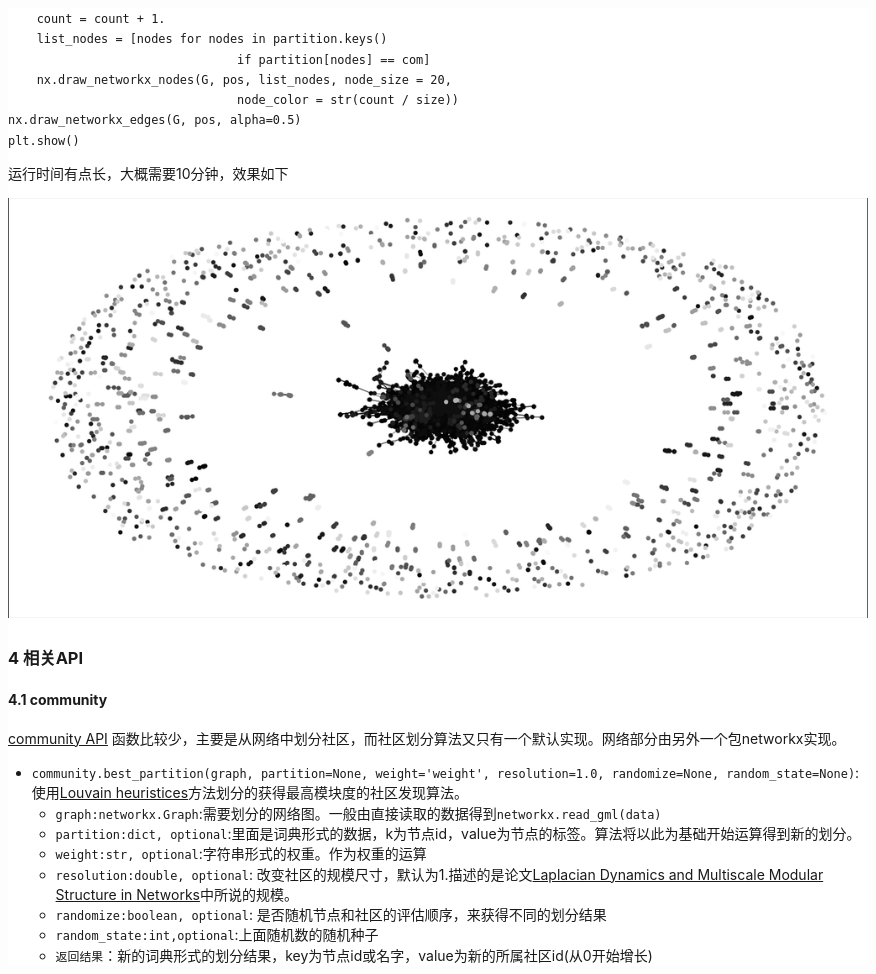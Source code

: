 ```
    count = count + 1.
    list_nodes = [nodes for nodes in partition.keys()
                                if partition[nodes] == com]
    nx.draw_networkx_nodes(G, pos, list_nodes, node_size = 20,
                                node_color = str(count / size))
nx.draw_networkx_edges(G, pos, alpha=0.5)
plt.show()
```

运行时间有点长，大概需要10分钟，效果如下

![network_community_detection_python_pratice](/images/blog/network_community_detection_python_pratice_0.png)

### 4 相关API

#### 4.1 community

[community API](https://python-louvain.readthedocs.io/en/latest/api.html) 函数比较少，主要是从网络中划分社区，而社区划分算法又只有一个默认实现。网络部分由另外一个包networkx实现。

+ `community.best_partition(graph, partition=None, weight='weight', resolution=1.0, randomize=None, random_state=None)`:使用[Louvain heuristices](https://blog.csdn.net/xuanyuansen/article/details/68941507)方法划分的获得最高模块度的社区发现算法。
  - `graph:networkx.Graph`:需要划分的网络图。一般由直接读取的数据得到`networkx.read_gml(data)`
  - `partition:dict, optional`:里面是词典形式的数据，k为节点id，value为节点的标签。算法将以此为基础开始运算得到新的划分。
  - `weight:str, optional`:字符串形式的权重。作为权重的运算
  - `resolution:double, optional`: 改变社区的规模尺寸，默认为1.描述的是论文[Laplacian Dynamics and Multiscale Modular Structure in Networks](https://www.researchgate.net/publication/23637801_Laplacian_Dynamics_and_Multiscale_Modular_Structure_in_Networks)中所说的规模。
  - `randomize:boolean, optional`: 是否随机节点和社区的评估顺序，来获得不同的划分结果
  - `random_state:int,optional`:上面随机数的随机种子
  - `返回结果`：新的词典形式的划分结果，key为节点id或名字，value为新的所属社区id(从0开始增长)
